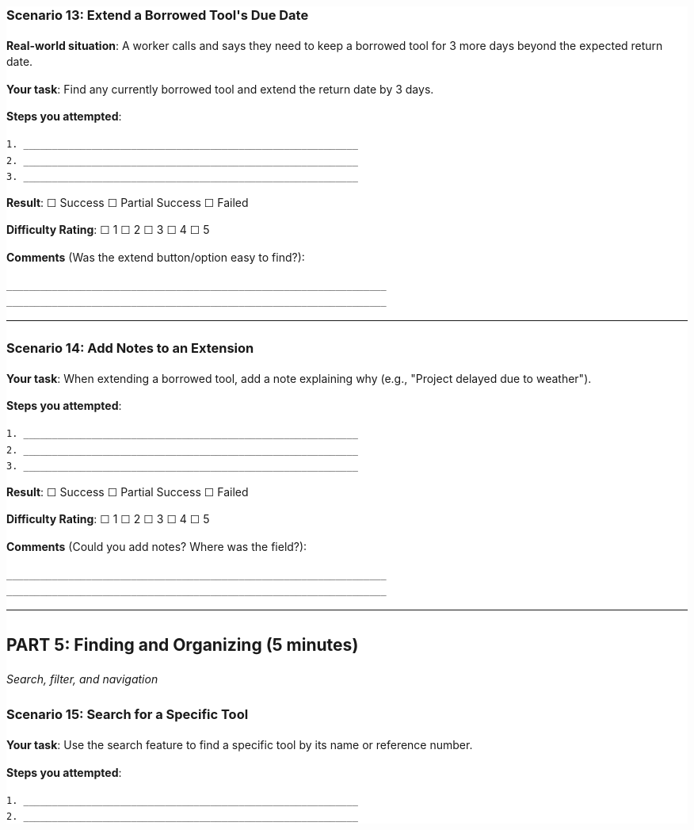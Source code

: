 
### Scenario 13: Extend a Borrowed Tool's Due Date
**Real-world situation**: A worker calls and says they need to keep a borrowed tool for 3 more days beyond the expected return date.

**Your task**: Find any currently borrowed tool and extend the return date by 3 days.

**Steps you attempted**:
```
1. ___________________________________________________________
2. ___________________________________________________________
3. ___________________________________________________________
```

**Result**: ☐ Success  ☐ Partial Success  ☐ Failed

**Difficulty Rating**: ☐ 1  ☐ 2  ☐ 3  ☐ 4  ☐ 5

**Comments** (Was the extend button/option easy to find?):
```
___________________________________________________________________
___________________________________________________________________
```

---

### Scenario 14: Add Notes to an Extension
**Your task**: When extending a borrowed tool, add a note explaining why (e.g., "Project delayed due to weather").

**Steps you attempted**:
```
1. ___________________________________________________________
2. ___________________________________________________________
3. ___________________________________________________________
```

**Result**: ☐ Success  ☐ Partial Success  ☐ Failed

**Difficulty Rating**: ☐ 1  ☐ 2  ☐ 3  ☐ 4  ☐ 5

**Comments** (Could you add notes? Where was the field?):
```
___________________________________________________________________
___________________________________________________________________
```

---

## PART 5: Finding and Organizing (5 minutes)
*Search, filter, and navigation*

### Scenario 15: Search for a Specific Tool
**Your task**: Use the search feature to find a specific tool by its name or reference number.

**Steps you attempted**:
```
1. ___________________________________________________________
2. ___________________________________________________________
```
